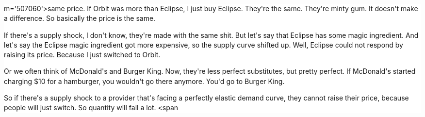   m='507060'>same</span> <span m='507280'>price.</span> <span
  m='507590'>If</span> <span m='507710'>Orbit</span> <span m='508060'>was</span>
  <span m='508650'>more</span> <span m='508820'>than</span> <span
  m='508990'>Eclipse,</span> <span m='509380'>I</span> <span
  m='509430'>just</span> <span m='509610'>buy</span> <span
  m='509790'>Eclipse.</span> <span m='510210'>They're</span> <span
  m='510290'>the</span> <span m='510360'>same.</span> <span
  m='510660'>They're</span> <span m='510760'>minty</span> <span
  m='511050'>gum.</span> <span m='511910'>It</span> <span
  m='512169'>doesn't</span> <span m='512320'>make</span> <span
  m='512490'>a</span> <span m='512520'>difference.</span> <span
  m='514340'>So</span> <span m='514789'>basically</span> <span
  m='515429'>the</span> <span m='515520'>price</span> <span m='515870'>is</span>
  <span m='516010'>the</span> <span m='516090'>same.</span> </p><p><span
  m='519159'>If</span> <span m='519299'>there's a</span> <span
  m='519400'>supply</span> <span m='519929'>shock,</span> <span
  m='520679'>I</span> <span m='520750'>don't</span> <span
  m='520860'>know,</span> <span m='520980'>they're</span> <span
  m='521090'>made</span> <span m='521230'>with</span> <span
  m='521320'>the</span> <span m='521400'>same</span> <span
  m='521630'>shit.</span> <span m='521890'>But</span> <span
  m='521980'>let's</span> <span m='522169'>say</span> <span
  m='522270'>that</span> <span m='522820'>Eclipse</span> <span
  m='523210'>has</span> <span m='523440'>some</span> <span
  m='523500'>magic</span> <span m='523820'>ingredient.</span> <span
  m='525110'>And</span> <span m='525270'>let's</span> <span m='525360'>say
  the</span> <span m='525640'>Eclipse</span> <span m='525950'>magic</span> <span
  m='526390'>ingredient</span> <span m='526670'>got</span> <span
  m='526850'>more</span> <span m='527010'>expensive,</span> <span m='527800'>so
  the</span> <span m='527970'>supply</span> <span m='528350'>curve</span> <span
  m='528600'>shifted</span> <span m='529020'>up.</span> <span
  m='530540'>Well,</span> <span m='530810'>Eclipse</span> <span
  m='531280'>could</span> <span m='531450'>not</span> <span
  m='531710'>respond</span> <span m='533270'>by</span> <span
  m='533420'>raising</span> <span m='533820'>its</span> <span
  m='533970'>price.</span> <span m='534320'>Because</span> <span
  m='534510'>I</span> <span m='534610'>just</span> <span m='534760'>switched
  to</span> <span m='535080'>Orbit.</span> </p><p><span m='536590'>Or</span>
  <span m='536820'>we</span> <span m='536960'>often think</span> <span
  m='537150'>of</span> <span m='537210'>McDonald's</span> <span
  m='537730'>and</span> <span m='537820'>Burger</span> <span
  m='538120'>King.</span> <span m='538430'>Now, they're</span> <span
  m='538700'>less</span> <span m='538990'>perfect</span> <span
  m='539290'>substitutes,</span> <span m='539740'>but</span> <span
  m='539900'>pretty</span> <span m='540090'>perfect.</span> <span m='540750'>If
  McDonald's</span> <span m='540970'>started</span> <span
  m='541330'>charging</span> <span m='541690'>$10</span> <span m='542110'>for
  a</span> <span m='542240'>hamburger,</span> <span m='542630'>you</span> <span
  m='542730'>wouldn't</span> <span m='542860'>go</span> <span
  m='543040'>there</span> <span m='543210'>anymore.</span> <span
  m='544130'>You'd</span> <span m='544340'>go</span> <span m='544440'>to</span>
  <span m='544540'>Burger</span> <span m='544860'>King.</span> </p><p><span
  m='548560'>So if there's a</span> <span m='548990'>supply</span> <span
  m='549510'>shock</span> <span m='553050'>to</span> <span m='553160'>a</span>
  <span m='553270'>provider  that's</span> <span m='553760'>facing a</span>
  <span m='554080'>perfectly</span> <span m='554420'>elastic</span> <span
  m='554890'>demand</span> <span m='555210'>curve,</span> <span
  m='556090'>they</span> <span m='556230'>cannot</span> <span
  m='556630'>raise</span> <span m='556910'>their</span> <span
  m='557050'>price,</span> <span m='558070'>because</span> <span
  m='558230'>people</span> <span m='558470'>will just</span> <span
  m='558640'>switch.</span> <span m='559160'>So</span> <span
  m='559520'>quantity</span> <span m='559950'>will</span> <span
  m='560090'>fall</span> <span m='560490'>a lot.</span> <span